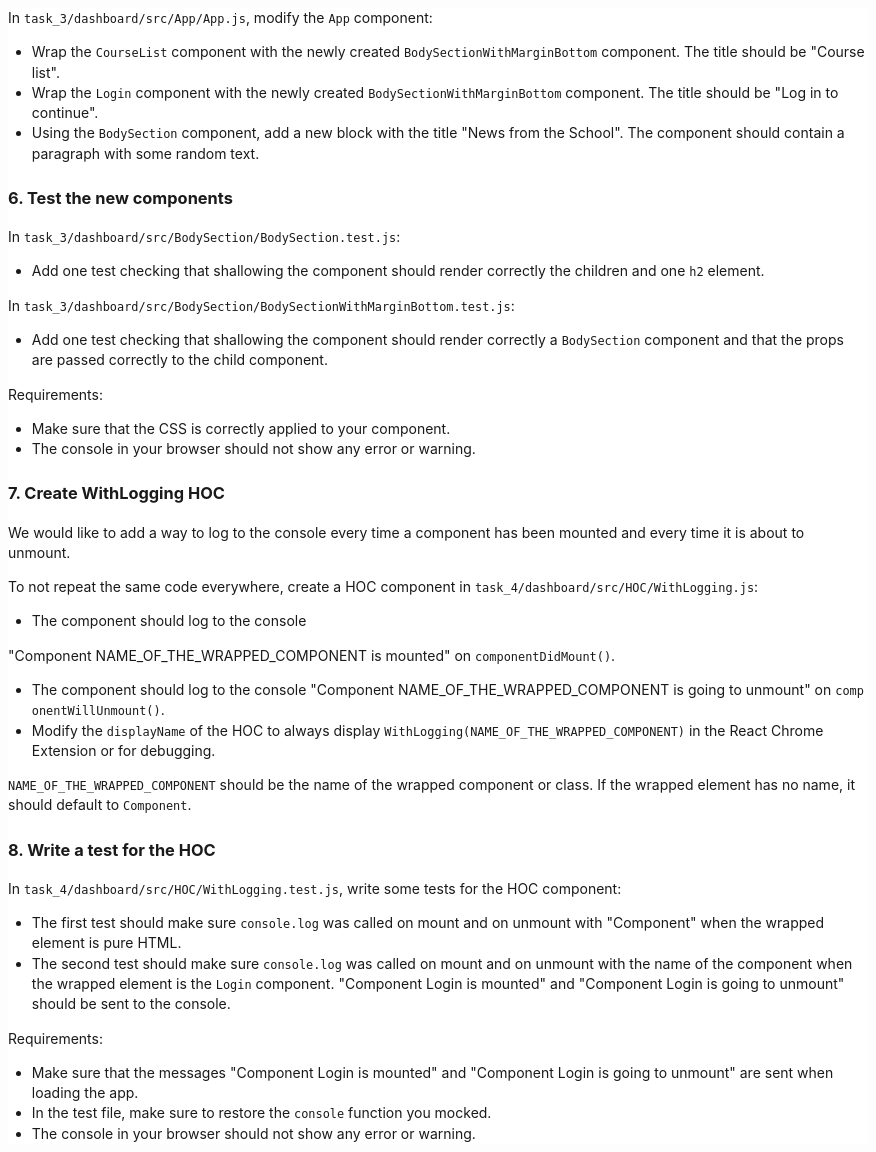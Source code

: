 In `task_3/dashboard/src/App/App.js`, modify the `App` component:

- Wrap the `CourseList` component with the newly created `BodySectionWithMarginBottom` component. The title should be "Course list".
- Wrap the `Login` component with the newly created `BodySectionWithMarginBottom` component. The title should be "Log in to continue".
- Using the `BodySection` component, add a new block with the title "News from the School". The component should contain a paragraph with some random text.

### 6. Test the new components

In `task_3/dashboard/src/BodySection/BodySection.test.js`:

- Add one test checking that shallowing the component should render correctly the children and one `h2` element.

In `task_3/dashboard/src/BodySection/BodySectionWithMarginBottom.test.js`:

- Add one test checking that shallowing the component should render correctly a `BodySection` component and that the props are passed correctly to the child component.

Requirements:

- Make sure that the CSS is correctly applied to your component.
- The console in your browser should not show any error or warning.

### 7. Create WithLogging HOC

We would like to add a way to log to the console every time a component has been mounted and every time it is about to unmount.

To not repeat the same code everywhere, create a HOC component in `task_4/dashboard/src/HOC/WithLogging.js`:

- The component should log to the console

 "Component NAME_OF_THE_WRAPPED_COMPONENT is mounted" on `componentDidMount()`.
- The component should log to the console "Component NAME_OF_THE_WRAPPED_COMPONENT is going to unmount" on `componentWillUnmount()`.
- Modify the `displayName` of the HOC to always display `WithLogging(NAME_OF_THE_WRAPPED_COMPONENT)` in the React Chrome Extension or for debugging.

`NAME_OF_THE_WRAPPED_COMPONENT` should be the name of the wrapped component or class. If the wrapped element has no name, it should default to `Component`.

### 8. Write a test for the HOC

In `task_4/dashboard/src/HOC/WithLogging.test.js`, write some tests for the HOC component:

- The first test should make sure `console.log` was called on mount and on unmount with "Component" when the wrapped element is pure HTML.
- The second test should make sure `console.log` was called on mount and on unmount with the name of the component when the wrapped element is the `Login` component. "Component Login is mounted" and "Component Login is going to unmount" should be sent to the console.

Requirements:

- Make sure that the messages "Component Login is mounted" and "Component Login is going to unmount" are sent when loading the app.
- In the test file, make sure to restore the `console` function you mocked.
- The console in your browser should not show any error or warning.
